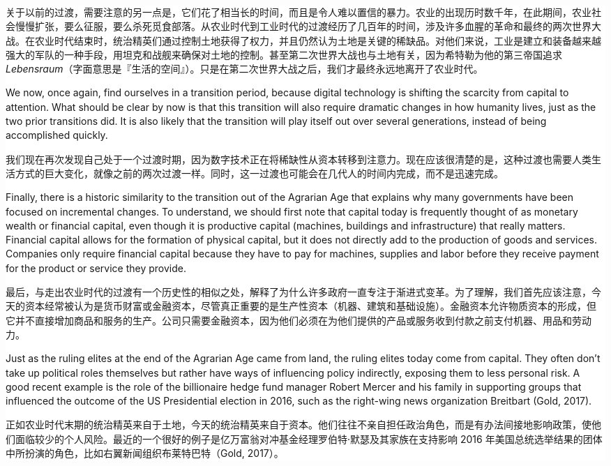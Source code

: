 关于以前的过渡，需要注意的另一点是，它们花了相当长的时间，而且是令人难以置信的暴力。农业的出现历时数千年，在此期间，农业社会慢慢扩张，要么征服，要么杀死觅食部落。从农业时代到工业时代的过渡经历了几百年的时间，涉及许多血腥的革命和最终的两次世界大战。在农业时代结束时，统治精英们通过控制土地获得了权力，并且仍然认为土地是关键的稀缺品。对他们来说，工业是建立和装备越来越强大的军队的一种手段，用坦克和战舰来确保对土地的控制。甚至第二次世界大战也与土地有关，因为希特勒为他的第三帝国追求 *Lebensraum*（字面意思是『生活的空间』）。只是在第二次世界大战之后，我们才最终永远地离开了农业时代。

We now, once again, find ourselves in a transition period, because digital technology is shifting the scarcity from capital to attention. What should be clear by now is that this transition will also require dramatic changes in how humanity lives, just as the two prior transitions did. It is also likely that the transition will play itself out over several generations, instead of being accomplished quickly.

我们现在再次发现自己处于一个过渡时期，因为数字技术正在将稀缺性从资本转移到注意力。现在应该很清楚的是，这种过渡也需要人类生活方式的巨大变化，就像之前的两次过渡一样。同时，这一过渡也可能会在几代人的时间内完成，而不是迅速完成。

Finally, there is a historic similarity to the transition out of the Agrarian Age that explains why many governments have been focused on incremental changes. To understand, we should first note that capital today is frequently thought of as monetary wealth or financial capital, even though it is productive capital (machines, buildings and infrastructure) that really matters. Financial capital allows for the formation of physical capital, but it does not directly add to the production of goods and services. Companies only require financial capital because they have to pay for machines, supplies and labor before they receive payment for the product or service they provide. 

最后，与走出农业时代的过渡有一个历史性的相似之处，解释了为什么许多政府一直专注于渐进式变革。为了理解，我们首先应该注意，今天的资本经常被认为是货币财富或金融资本，尽管真正重要的是生产性资本（机器、建筑和基础设施）。金融资本允许物质资本的形成，但它并不直接增加商品和服务的生产。公司只需要金融资本，因为他们必须在为他们提供的产品或服务收到付款之前支付机器、用品和劳动力。

Just as the ruling elites at the end of the Agrarian Age came from land, the ruling elites today come from capital. They often don’t take up political roles themselves but rather have ways of influencing policy indirectly, exposing them to less personal risk. A good recent example is the role of the billionaire hedge fund manager Robert Mercer and his family in supporting groups that influenced the outcome of the US Presidential election in 2016, such as the right-wing news organization Breitbart (Gold, 2017).

正如农业时代末期的统治精英来自于土地，今天的统治精英来自于资本。他们往往不亲自担任政治角色，而是有办法间接地影响政策，使他们面临较少的个人风险。最近的一个很好的例子是亿万富翁对冲基金经理罗伯特·默瑟及其家族在支持影响 2016 年美国总统选举结果的团体中所扮演的角色，比如右翼新闻组织布莱特巴特（Gold, 2017）。
